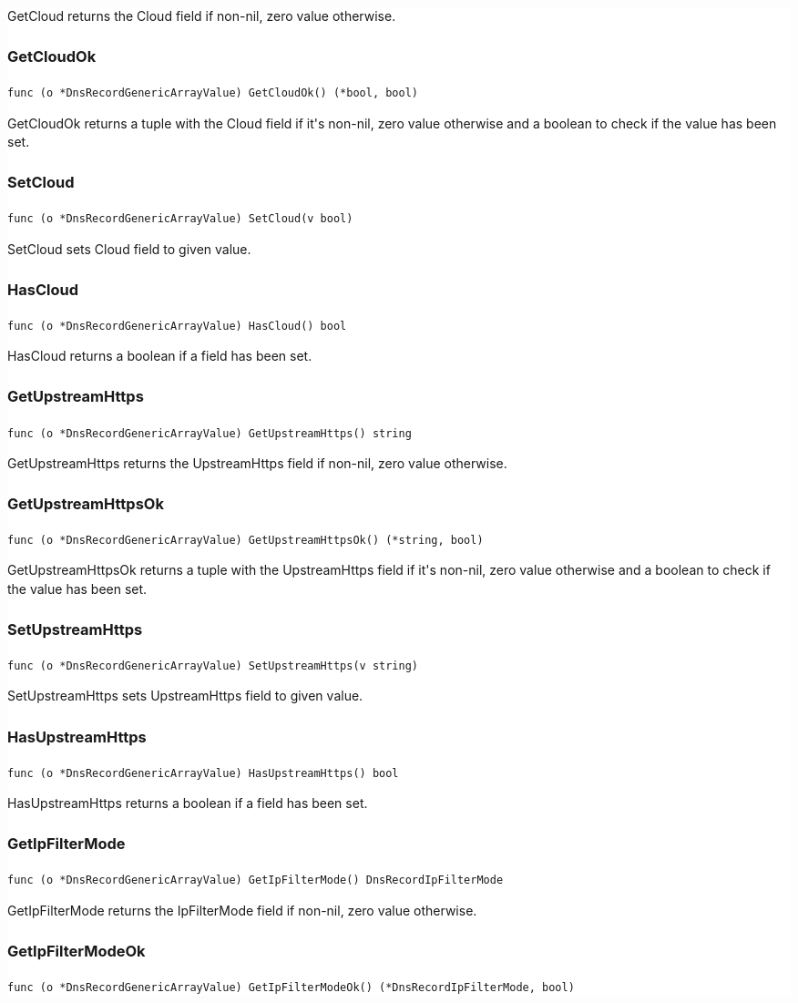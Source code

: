 GetCloud returns the Cloud field if non-nil, zero value otherwise.

### GetCloudOk

`func (o *DnsRecordGenericArrayValue) GetCloudOk() (*bool, bool)`

GetCloudOk returns a tuple with the Cloud field if it's non-nil, zero value otherwise
and a boolean to check if the value has been set.

### SetCloud

`func (o *DnsRecordGenericArrayValue) SetCloud(v bool)`

SetCloud sets Cloud field to given value.

### HasCloud

`func (o *DnsRecordGenericArrayValue) HasCloud() bool`

HasCloud returns a boolean if a field has been set.

### GetUpstreamHttps

`func (o *DnsRecordGenericArrayValue) GetUpstreamHttps() string`

GetUpstreamHttps returns the UpstreamHttps field if non-nil, zero value otherwise.

### GetUpstreamHttpsOk

`func (o *DnsRecordGenericArrayValue) GetUpstreamHttpsOk() (*string, bool)`

GetUpstreamHttpsOk returns a tuple with the UpstreamHttps field if it's non-nil, zero value otherwise
and a boolean to check if the value has been set.

### SetUpstreamHttps

`func (o *DnsRecordGenericArrayValue) SetUpstreamHttps(v string)`

SetUpstreamHttps sets UpstreamHttps field to given value.

### HasUpstreamHttps

`func (o *DnsRecordGenericArrayValue) HasUpstreamHttps() bool`

HasUpstreamHttps returns a boolean if a field has been set.

### GetIpFilterMode

`func (o *DnsRecordGenericArrayValue) GetIpFilterMode() DnsRecordIpFilterMode`

GetIpFilterMode returns the IpFilterMode field if non-nil, zero value otherwise.

### GetIpFilterModeOk

`func (o *DnsRecordGenericArrayValue) GetIpFilterModeOk() (*DnsRecordIpFilterMode, bool)`
